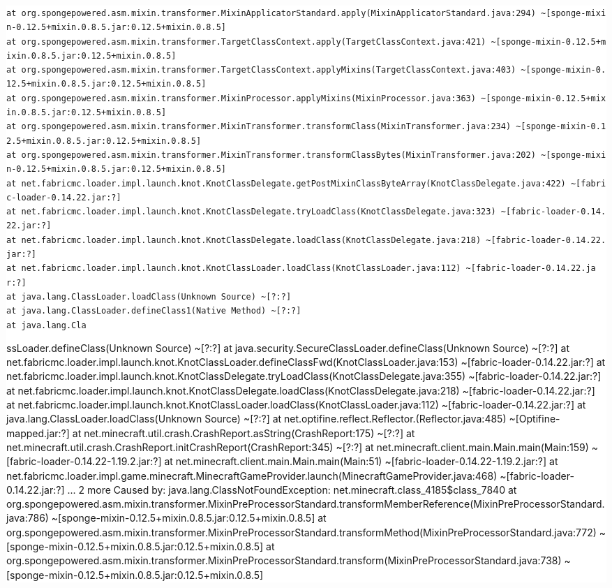 	at org.spongepowered.asm.mixin.transformer.MixinApplicatorStandard.apply(MixinApplicatorStandard.java:294) ~[sponge-mixin-0.12.5+mixin.0.8.5.jar:0.12.5+mixin.0.8.5]
	at org.spongepowered.asm.mixin.transformer.TargetClassContext.apply(TargetClassContext.java:421) ~[sponge-mixin-0.12.5+mixin.0.8.5.jar:0.12.5+mixin.0.8.5]
	at org.spongepowered.asm.mixin.transformer.TargetClassContext.applyMixins(TargetClassContext.java:403) ~[sponge-mixin-0.12.5+mixin.0.8.5.jar:0.12.5+mixin.0.8.5]
	at org.spongepowered.asm.mixin.transformer.MixinProcessor.applyMixins(MixinProcessor.java:363) ~[sponge-mixin-0.12.5+mixin.0.8.5.jar:0.12.5+mixin.0.8.5]
	at org.spongepowered.asm.mixin.transformer.MixinTransformer.transformClass(MixinTransformer.java:234) ~[sponge-mixin-0.12.5+mixin.0.8.5.jar:0.12.5+mixin.0.8.5]
	at org.spongepowered.asm.mixin.transformer.MixinTransformer.transformClassBytes(MixinTransformer.java:202) ~[sponge-mixin-0.12.5+mixin.0.8.5.jar:0.12.5+mixin.0.8.5]
	at net.fabricmc.loader.impl.launch.knot.KnotClassDelegate.getPostMixinClassByteArray(KnotClassDelegate.java:422) ~[fabric-loader-0.14.22.jar:?]
	at net.fabricmc.loader.impl.launch.knot.KnotClassDelegate.tryLoadClass(KnotClassDelegate.java:323) ~[fabric-loader-0.14.22.jar:?]
	at net.fabricmc.loader.impl.launch.knot.KnotClassDelegate.loadClass(KnotClassDelegate.java:218) ~[fabric-loader-0.14.22.jar:?]
	at net.fabricmc.loader.impl.launch.knot.KnotClassLoader.loadClass(KnotClassLoader.java:112) ~[fabric-loader-0.14.22.jar:?]
	at java.lang.ClassLoader.loadClass(Unknown Source) ~[?:?]
	at java.lang.ClassLoader.defineClass1(Native Method) ~[?:?]
	at java.lang.Cla
ssLoader.defineClass(Unknown Source) ~[?:?]
	at java.security.SecureClassLoader.defineClass(Unknown Source) ~[?:?]
	at net.fabricmc.loader.impl.launch.knot.KnotClassLoader.defineClassFwd(KnotClassLoader.java:153) ~[fabric-loader-0.14.22.jar:?]
	at net.fabricmc.loader.impl.launch.knot.KnotClassDelegate.tryLoadClass(KnotClassDelegate.java:355) ~[fabric-loader-0.14.22.jar:?]
	at net.fabricmc.loader.impl.launch.knot.KnotClassDelegate.loadClass(KnotClassDelegate.java:218) ~[fabric-loader-0.14.22.jar:?]
	at net.fabricmc.loader.impl.launch.knot.KnotClassLoader.loadClass(KnotClassLoader.java:112) ~[fabric-loader-0.14.22.jar:?]
	at java.lang.ClassLoader.loadClass(Unknown Source) ~[?:?]
	at net.optifine.reflect.Reflector.<clinit>(Reflector.java:485) ~[Optifine-mapped.jar:?]
	at net.minecraft.util.crash.CrashReport.asString(CrashReport:175) ~[?:?]
	at net.minecraft.util.crash.CrashReport.initCrashReport(CrashReport:345) ~[?:?]
	at net.minecraft.client.main.Main.main(Main:159) ~[fabric-loader-0.14.22-1.19.2.jar:?]
	at net.minecraft.client.main.Main.main(Main:51) ~[fabric-loader-0.14.22-1.19.2.jar:?]
	at net.fabricmc.loader.impl.game.minecraft.MinecraftGameProvider.launch(MinecraftGameProvider.java:468) ~[fabric-loader-0.14.22.jar:?]
	... 2 more
Caused by: java.lang.ClassNotFoundException: net.minecraft.class_4185$class_7840
	at org.spongepowered.asm.mixin.transformer.MixinPreProcessorStandard.transformMemberReference(MixinPreProcessorStandard.java:786) ~[sponge-mixin-0.12.5+mixin.0.8.5.jar:0.12.5+mixin.0.8.5]
	at org.spongepowered.asm.mixin.transformer.MixinPreProcessorStandard.transformMethod(MixinPreProcessorStandard.java:772) ~[sponge-mixin-0.12.5+mixin.0.8.5.jar:0.12.5+mixin.0.8.5]
	at org.spongepowered.asm.mixin.transformer.MixinPreProcessorStandard.transform(MixinPreProcessorStandard.java:738) ~[sponge-mixin-0.12.5+mixin.0.8.5.jar:0.12.5+mixin.0.8.5]
